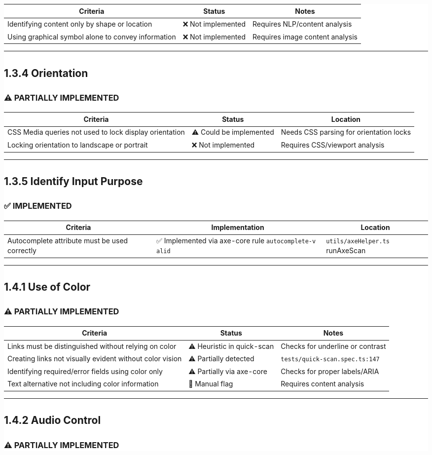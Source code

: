 | Criteria | Status | Notes |
|----------|--------|-------|
| Identifying content only by shape or location | ❌ Not implemented | Requires NLP/content analysis |
| Using graphical symbol alone to convey information | ❌ Not implemented | Requires image content analysis |

---

## 1.3.4 Orientation

### ⚠️ PARTIALLY IMPLEMENTED

| Criteria | Status | Location |
|----------|--------|----------|
| CSS Media queries not used to lock display orientation | ⚠️ Could be implemented | Needs CSS parsing for orientation locks |
| Locking orientation to landscape or portrait | ❌ Not implemented | Requires CSS/viewport analysis |

---

## 1.3.5 Identify Input Purpose

### ✅ IMPLEMENTED

| Criteria | Implementation | Location |
|----------|---------------|----------|
| Autocomplete attribute must be used correctly | ✅ Implemented via axe-core rule `autocomplete-valid` | `utils/axeHelper.ts` runAxeScan |

---

## 1.4.1 Use of Color

### ⚠️ PARTIALLY IMPLEMENTED

| Criteria | Status | Notes |
|----------|--------|-------|
| Links must be distinguished without relying on color | ⚠️ Heuristic in quick-scan | Checks for underline or contrast |
| Creating links not visually evident without color vision | ⚠️ Partially detected | `tests/quick-scan.spec.ts:147` |
| Identifying required/error fields using color only | ⚠️ Partially via axe-core | Checks for proper labels/ARIA |
| Text alternative not including color information | 📝 Manual flag | Requires content analysis |

---

## 1.4.2 Audio Control

### ⚠️ PARTIALLY IMPLEMENTED
